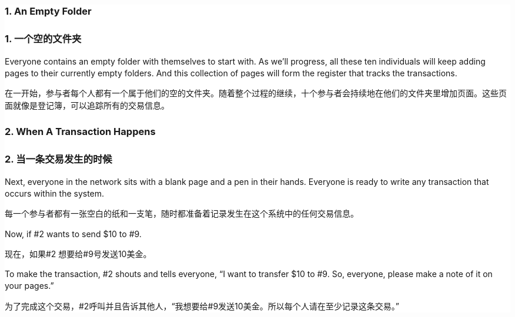 ### 1. An Empty Folder

### 1. 一个空的文件夹
Everyone contains an empty folder with themselves to start with. As we’ll progress, all these ten individuals will keep adding pages to their currently empty folders. And this collection of pages will form the register that tracks the transactions.

在一开始，参与者每个人都有一个属于他们的空的文件夹。随着整个过程的继续，十个参与者会持续地在他们的文件夹里增加页面。这些页面就像是登记簿，可以追踪所有的交易信息。



### 2. When A Transaction Happens

### 2. 当一条交易发生的时候


Next, everyone in the network sits with a blank page and a pen in their hands. Everyone is ready to write any transaction that occurs within the system.

每一个参与者都有一张空白的纸和一支笔，随时都准备着记录发生在这个系统中的任何交易信息。

Now, if #2 wants to send $10 to #9.

现在，如果#2 想要给#9号发送10美金。

To make the transaction, #2 shouts and tells everyone, “I want to transfer $10 to #9. So, everyone, please make a note of it on your pages.”

为了完成这个交易，#2呼叫并且告诉其他人，“我想要给#9发送10美金。所以每个人请在至少记录这条交易。”
